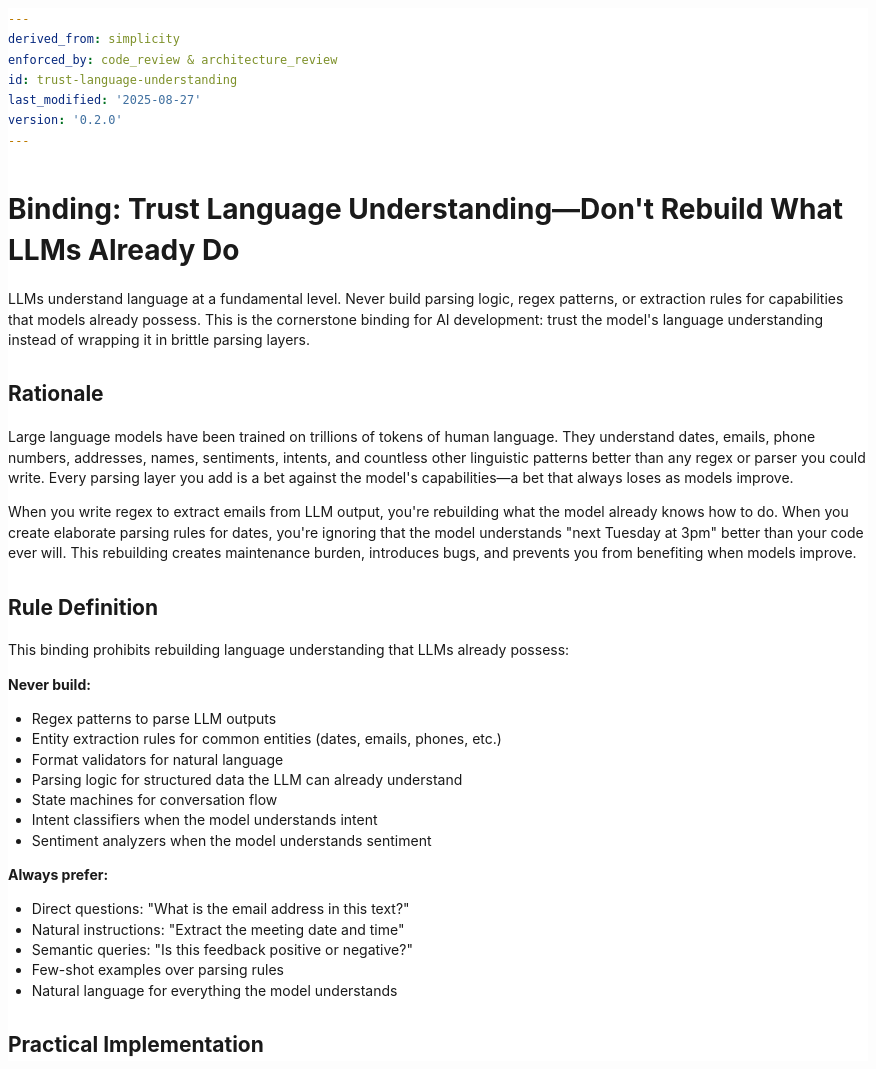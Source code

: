 ```yaml
---
derived_from: simplicity
enforced_by: code_review & architecture_review
id: trust-language-understanding
last_modified: '2025-08-27'
version: '0.2.0'
---
```

# Binding: Trust Language Understanding—Don't Rebuild What LLMs Already Do

LLMs understand language at a fundamental level. Never build parsing logic, regex patterns, or extraction rules for capabilities that models already possess. This is the cornerstone binding for AI development: trust the model's language understanding instead of wrapping it in brittle parsing layers.

## Rationale

Large language models have been trained on trillions of tokens of human language. They understand dates, emails, phone numbers, addresses, names, sentiments, intents, and countless other linguistic patterns better than any regex or parser you could write. Every parsing layer you add is a bet against the model's capabilities—a bet that always loses as models improve.

When you write regex to extract emails from LLM output, you're rebuilding what the model already knows how to do. When you create elaborate parsing rules for dates, you're ignoring that the model understands "next Tuesday at 3pm" better than your code ever will. This rebuilding creates maintenance burden, introduces bugs, and prevents you from benefiting when models improve.

## Rule Definition

This binding prohibits rebuilding language understanding that LLMs already possess:

**Never build:**
- Regex patterns to parse LLM outputs
- Entity extraction rules for common entities (dates, emails, phones, etc.)
- Format validators for natural language
- Parsing logic for structured data the LLM can already understand
- State machines for conversation flow
- Intent classifiers when the model understands intent
- Sentiment analyzers when the model understands sentiment

**Always prefer:**
- Direct questions: "What is the email address in this text?"
- Natural instructions: "Extract the meeting date and time"
- Semantic queries: "Is this feedback positive or negative?"
- Few-shot examples over parsing rules
- Natural language for everything the model understands

## Practical Implementation
